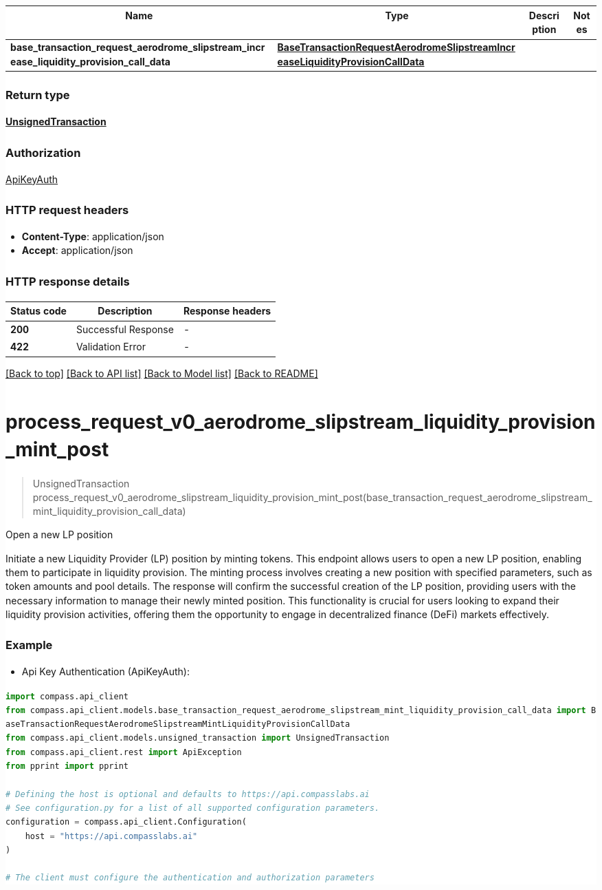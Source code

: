 
Name | Type | Description  | Notes
------------- | ------------- | ------------- | -------------
 **base_transaction_request_aerodrome_slipstream_increase_liquidity_provision_call_data** | [**BaseTransactionRequestAerodromeSlipstreamIncreaseLiquidityProvisionCallData**](BaseTransactionRequestAerodromeSlipstreamIncreaseLiquidityProvisionCallData.md)|  | 

### Return type

[**UnsignedTransaction**](UnsignedTransaction.md)

### Authorization

[ApiKeyAuth](../README.md#ApiKeyAuth)

### HTTP request headers

 - **Content-Type**: application/json
 - **Accept**: application/json

### HTTP response details

| Status code | Description | Response headers |
|-------------|-------------|------------------|
**200** | Successful Response |  -  |
**422** | Validation Error |  -  |

[[Back to top]](#) [[Back to API list]](../README.md#documentation-for-api-endpoints) [[Back to Model list]](../README.md#documentation-for-models) [[Back to README]](../README.md)

# **process_request_v0_aerodrome_slipstream_liquidity_provision_mint_post**
> UnsignedTransaction process_request_v0_aerodrome_slipstream_liquidity_provision_mint_post(base_transaction_request_aerodrome_slipstream_mint_liquidity_provision_call_data)

Open a new LP position

Initiate a new Liquidity Provider (LP) position by minting tokens.
        This endpoint allows users to open a new LP position, enabling them to participate in liquidity provision.
        The minting process involves creating a new position with specified parameters,
        such as token amounts and pool details. The response will confirm the successful creation of the LP position,
        providing users with the necessary information to manage their newly minted position.
        This functionality is crucial for users looking to expand their liquidity provision activities,
        offering them the opportunity to engage in decentralized finance (DeFi) markets effectively.

### Example

* Api Key Authentication (ApiKeyAuth):

```python
import compass.api_client
from compass.api_client.models.base_transaction_request_aerodrome_slipstream_mint_liquidity_provision_call_data import BaseTransactionRequestAerodromeSlipstreamMintLiquidityProvisionCallData
from compass.api_client.models.unsigned_transaction import UnsignedTransaction
from compass.api_client.rest import ApiException
from pprint import pprint

# Defining the host is optional and defaults to https://api.compasslabs.ai
# See configuration.py for a list of all supported configuration parameters.
configuration = compass.api_client.Configuration(
    host = "https://api.compasslabs.ai"
)

# The client must configure the authentication and authorization parameters
```